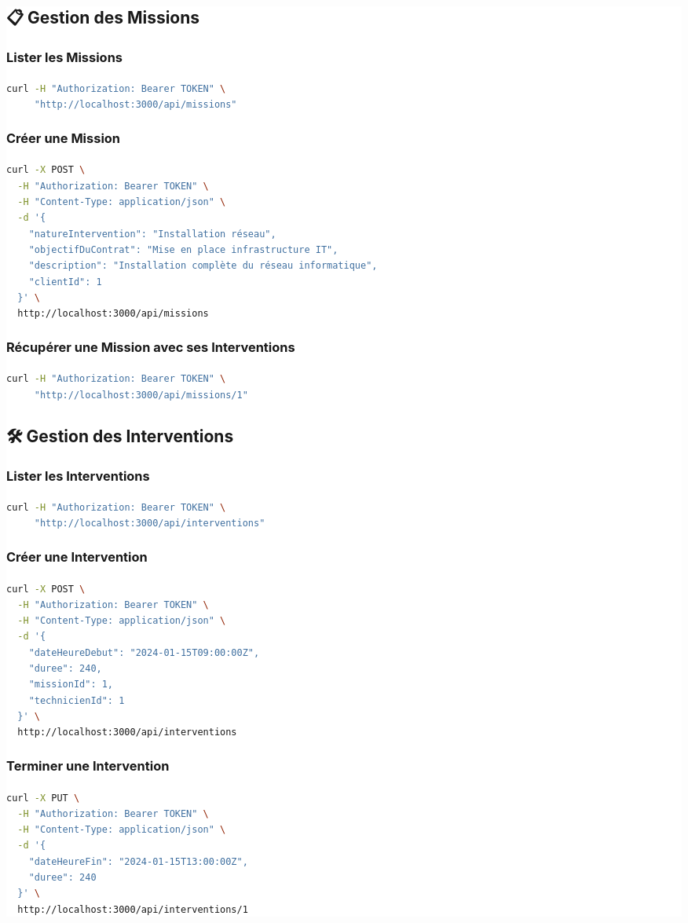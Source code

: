 ## 📋 Gestion des Missions

### Lister les Missions
```bash
curl -H "Authorization: Bearer TOKEN" \
     "http://localhost:3000/api/missions"
```

### Créer une Mission
```bash
curl -X POST \
  -H "Authorization: Bearer TOKEN" \
  -H "Content-Type: application/json" \
  -d '{
    "natureIntervention": "Installation réseau",
    "objectifDuContrat": "Mise en place infrastructure IT",
    "description": "Installation complète du réseau informatique",
    "clientId": 1
  }' \
  http://localhost:3000/api/missions
```

### Récupérer une Mission avec ses Interventions
```bash
curl -H "Authorization: Bearer TOKEN" \
     "http://localhost:3000/api/missions/1"
```

## 🛠️ Gestion des Interventions

### Lister les Interventions
```bash
curl -H "Authorization: Bearer TOKEN" \
     "http://localhost:3000/api/interventions"
```

### Créer une Intervention
```bash
curl -X POST \
  -H "Authorization: Bearer TOKEN" \
  -H "Content-Type: application/json" \
  -d '{
    "dateHeureDebut": "2024-01-15T09:00:00Z",
    "duree": 240,
    "missionId": 1,
    "technicienId": 1
  }' \
  http://localhost:3000/api/interventions
```

### Terminer une Intervention
```bash
curl -X PUT \
  -H "Authorization: Bearer TOKEN" \
  -H "Content-Type: application/json" \
  -d '{
    "dateHeureFin": "2024-01-15T13:00:00Z",
    "duree": 240
  }' \
  http://localhost:3000/api/interventions/1
```
